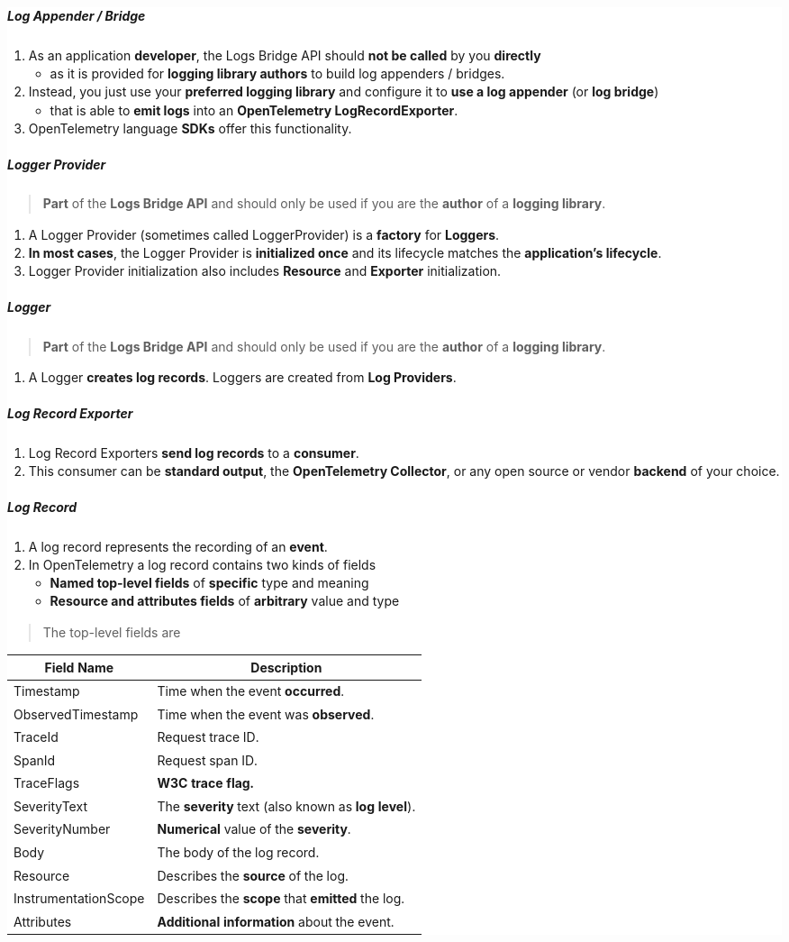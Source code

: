 ##### Log Appender / Bridge

1. As an application **developer**, the Logs Bridge API should **not be called** by you **directly**
   - as it is provided for **logging library authors** to build log appenders / bridges.
2. Instead, you just use your **preferred logging library** and configure it to **use a log appender** (or **log bridge**)
   - that is able to **emit logs** into an **OpenTelemetry LogRecordExporter**.
3. OpenTelemetry language **SDKs** offer this functionality.

##### Logger Provider

> **Part** of the **Logs Bridge API** and should only be used if you are the **author** of a **logging library**.

1. A Logger Provider (sometimes called LoggerProvider) is a **factory** for **Loggers**.
2. **In most cases**, the Logger Provider is **initialized once** and its lifecycle matches the **application’s lifecycle**.
3. Logger Provider initialization also includes **Resource** and **Exporter** initialization.

##### Logger

> **Part** of the **Logs Bridge API** and should only be used if you are the **author** of a **logging library**.

1. A Logger **creates log records**. Loggers are created from **Log Providers**.

##### Log Record Exporter

1. Log Record Exporters **send log records** to a **consumer**.
2. This consumer can be **standard output**, the **OpenTelemetry Collector**, or any open source or vendor **backend** of your choice.

##### Log Record

1. A log record represents the recording of an **event**.
2. In OpenTelemetry a log record contains two kinds of fields
   - **Named top-level fields** of **specific** type and meaning
   - **Resource and attributes fields** of **arbitrary** value and type

> The top-level fields are

| Field Name           | Description                                          |
| -------------------- | ---------------------------------------------------- |
| Timestamp            | Time when the event **occurred**.                    |
| ObservedTimestamp    | Time when the event was **observed**.                |
| TraceId              | Request trace ID.                                    |
| SpanId               | Request span ID.                                     |
| TraceFlags           | **W3C trace flag.**                                  |
| SeverityText         | The **severity** text (also known as **log level**). |
| SeverityNumber       | **Numerical** value of the **severity**.             |
| Body                 | The body of the log record.                          |
| Resource             | Describes the **source** of the log.                 |
| InstrumentationScope | Describes the **scope** that **emitted** the log.    |
| Attributes           | **Additional information** about the event.          |
